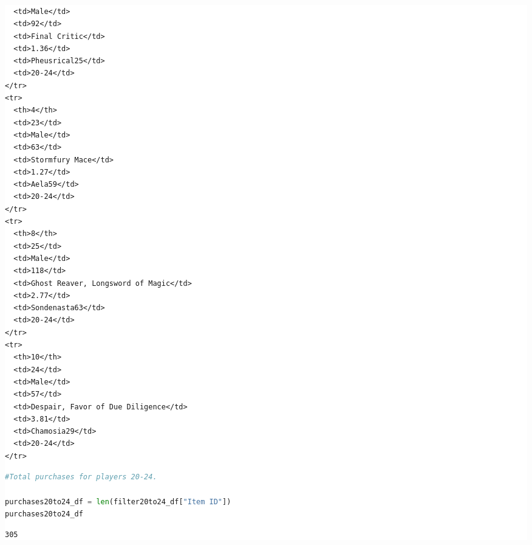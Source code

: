       <td>Male</td>
      <td>92</td>
      <td>Final Critic</td>
      <td>1.36</td>
      <td>Pheusrical25</td>
      <td>20-24</td>
    </tr>
    <tr>
      <th>4</th>
      <td>23</td>
      <td>Male</td>
      <td>63</td>
      <td>Stormfury Mace</td>
      <td>1.27</td>
      <td>Aela59</td>
      <td>20-24</td>
    </tr>
    <tr>
      <th>8</th>
      <td>25</td>
      <td>Male</td>
      <td>118</td>
      <td>Ghost Reaver, Longsword of Magic</td>
      <td>2.77</td>
      <td>Sondenasta63</td>
      <td>20-24</td>
    </tr>
    <tr>
      <th>10</th>
      <td>24</td>
      <td>Male</td>
      <td>57</td>
      <td>Despair, Favor of Due Diligence</td>
      <td>3.81</td>
      <td>Chamosia29</td>
      <td>20-24</td>
    </tr>
  </tbody>
</table>
</div>




```python
#Total purchases for players 20-24.

purchases20to24_df = len(filter20to24_df["Item ID"])
purchases20to24_df
```




    305
